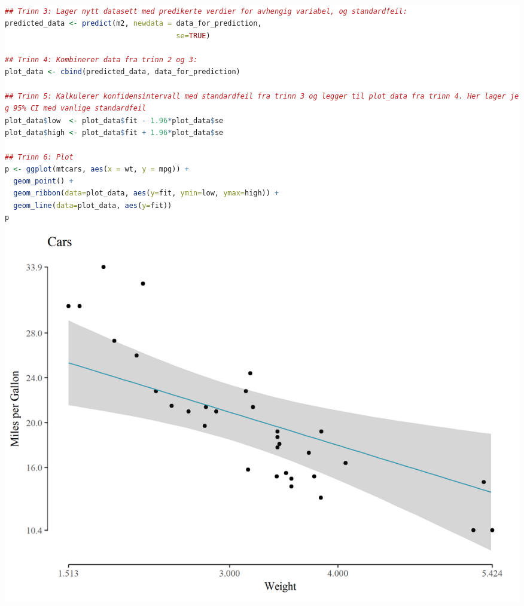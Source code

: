 ```r
## Trinn 3: Lager nytt datasett med predikerte verdier for avhengig variabel, og standardfeil:
predicted_data <- predict(m2, newdata = data_for_prediction, 
                                        se=TRUE)

## Trinn 4: Kombinerer data fra trinn 2 og 3: 
plot_data <- cbind(predicted_data, data_for_prediction)

## Trinn 5: Kalkulerer konfidensintervall med standardfeil fra trinn 3 og legger til plot_data fra trinn 4. Her lager jeg 95% CI med vanlige standardfeil
plot_data$low  <- plot_data$fit - 1.96*plot_data$se
plot_data$high <- plot_data$fit + 1.96*plot_data$se

## Trinn 6: Plot
p <- ggplot(mtcars, aes(x = wt, y = mpg)) +
  geom_point() +
  geom_ribbon(data=plot_data, aes(y=fit, ymin=low, ymax=high)) +
  geom_line(data=plot_data, aes(y=fit))
p
```




![](../pics/regplot4.png)
